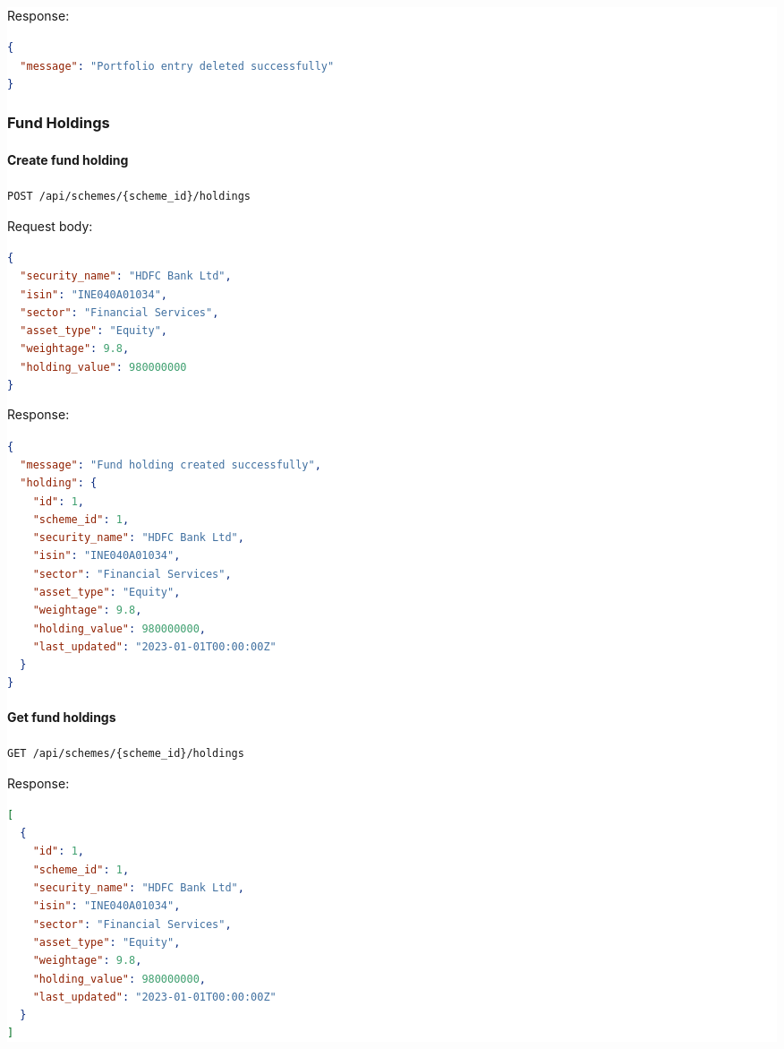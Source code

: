 Response:
```json
{
  "message": "Portfolio entry deleted successfully"
}
```

### Fund Holdings

#### Create fund holding

```
POST /api/schemes/{scheme_id}/holdings
```

Request body:
```json
{
  "security_name": "HDFC Bank Ltd",
  "isin": "INE040A01034",
  "sector": "Financial Services",
  "asset_type": "Equity",
  "weightage": 9.8,
  "holding_value": 980000000
}
```

Response:
```json
{
  "message": "Fund holding created successfully",
  "holding": {
    "id": 1,
    "scheme_id": 1,
    "security_name": "HDFC Bank Ltd",
    "isin": "INE040A01034",
    "sector": "Financial Services",
    "asset_type": "Equity",
    "weightage": 9.8,
    "holding_value": 980000000,
    "last_updated": "2023-01-01T00:00:00Z"
  }
}
```

#### Get fund holdings

```
GET /api/schemes/{scheme_id}/holdings
```

Response:
```json
[
  {
    "id": 1,
    "scheme_id": 1,
    "security_name": "HDFC Bank Ltd",
    "isin": "INE040A01034",
    "sector": "Financial Services",
    "asset_type": "Equity",
    "weightage": 9.8,
    "holding_value": 980000000,
    "last_updated": "2023-01-01T00:00:00Z"
  }
]
```
